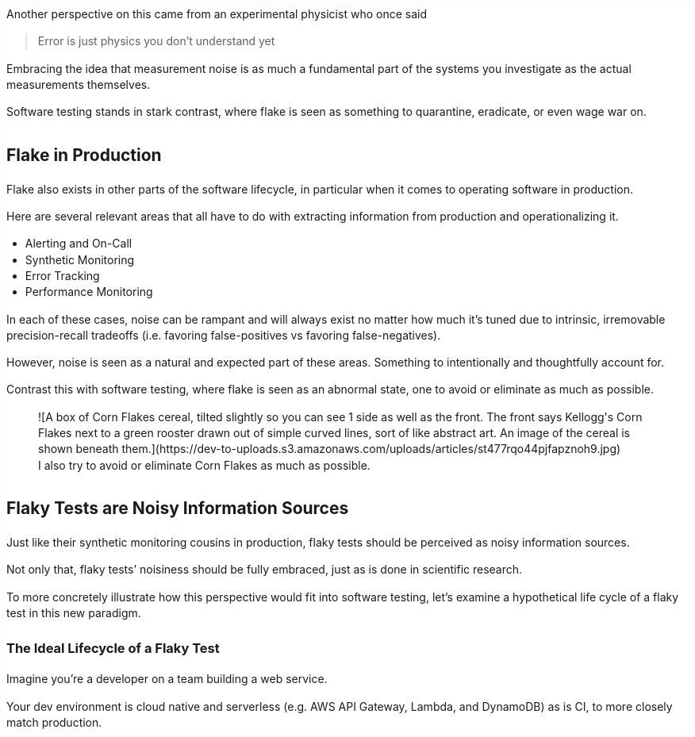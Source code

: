 Another perspective on this came from an experimental physicist who once said 

> Error is just physics you don’t understand yet

Embracing the idea that measurement noise is as much a fundamental part of the systems you investigate as the actual measurements themselves.

Software testing stands in stark contrast, where flake is seen as something to quarantine, eradicate, or even wage war on.

## Flake in Production

Flake also exists in other parts of the software lifecycle, in particular when it comes to operating software in production.

Here are several relevant areas that all have to do with extracting information from production and operationalizing it.

- Alerting and On-Call
- Synthetic Monitoring
- Error Tracking
- Performance Monitoring

In each of these cases, noise can be rampant and will always exist no matter how much it’s tuned due to intrinsic, irremovable precision-recall tradeoffs (i.e. favoring false-positives vs favoring false-negatives). 

However, noise is seen as a natural and expected part of these areas. Something to intentionally and thoughtfully account for.

Contrast this with software testing, where flake is seen as an abnormal state, one to avoid or eliminate as much as possible.

<figure>
![A box of Corn Flakes cereal, tilted slightly so you can see 1 side as well as the front. The front says Kellogg's Corn Flakes next to a green rooster drawn out of simple curved lines, sort of like abstract art. An image of the cereal is shown beneath them.](https://dev-to-uploads.s3.amazonaws.com/uploads/articles/st477rqo44pjfapznoh9.jpg)
<figcaption>
I also try to avoid or eliminate Corn Flakes as much as possible.
</figcaption>
</figure>

## Flaky Tests are Noisy Information Sources

Just like their synthetic monitoring cousins in production, flaky tests should be perceived as noisy information sources.

Not only that, flaky tests’ noisiness should be fully embraced, just as is done in scientific research.

To more concretely illustrate how this perspective would fit into software testing, let’s examine a hypothetical life cycle of a flaky test in this new paradigm.

### The Ideal Lifecycle of a Flaky Test

Imagine you’re a developer on a team building a web service.

Your dev environment is cloud native and serverless (e.g. AWS API Gateway, Lambda, and DynamoDB) as is CI, to more closely match production.
